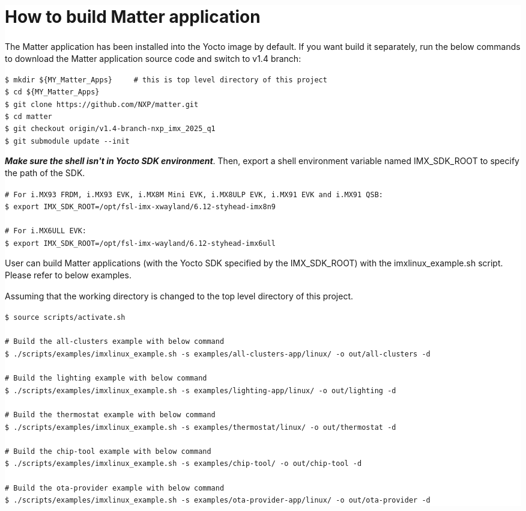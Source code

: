 <a name="How-to-build-Matter-application"></a>

# How to build Matter application

The Matter application has been installed into the Yocto image by default. If you want build it separately, run the below commands to download the Matter application source code and switch to v1.4 branch:

    $ mkdir ${MY_Matter_Apps}     # this is top level directory of this project
    $ cd ${MY_Matter_Apps}
    $ git clone https://github.com/NXP/matter.git
    $ cd matter
    $ git checkout origin/v1.4-branch-nxp_imx_2025_q1
    $ git submodule update --init

 ___Make sure the shell isn't in Yocto SDK environment___. Then, export a shell environment variable named IMX_SDK_ROOT to specify the path of the SDK.

    # For i.MX93 FRDM, i.MX93 EVK, i.MX8M Mini EVK, i.MX8ULP EVK, i.MX91 EVK and i.MX91 QSB:
    $ export IMX_SDK_ROOT=/opt/fsl-imx-xwayland/6.12-styhead-imx8n9

    # For i.MX6ULL EVK:
    $ export IMX_SDK_ROOT=/opt/fsl-imx-wayland/6.12-styhead-imx6ull

User can build Matter applications (with the Yocto SDK specified by the IMX_SDK_ROOT) with the imxlinux_example.sh script. Please refer to below examples.

Assuming that the working directory is changed to the top level directory of this project.

    $ source scripts/activate.sh

    # Build the all-clusters example with below command
    $ ./scripts/examples/imxlinux_example.sh -s examples/all-clusters-app/linux/ -o out/all-clusters -d

    # Build the lighting example with below command
    $ ./scripts/examples/imxlinux_example.sh -s examples/lighting-app/linux/ -o out/lighting -d

    # Build the thermostat example with below command
    $ ./scripts/examples/imxlinux_example.sh -s examples/thermostat/linux/ -o out/thermostat -d

    # Build the chip-tool example with below command
    $ ./scripts/examples/imxlinux_example.sh -s examples/chip-tool/ -o out/chip-tool -d

    # Build the ota-provider example with below command
    $ ./scripts/examples/imxlinux_example.sh -s examples/ota-provider-app/linux/ -o out/ota-provider -d
